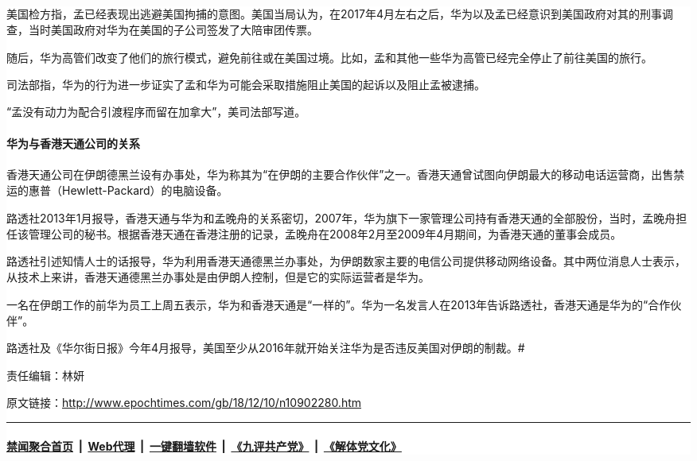  美国检方指，孟已经表现出逃避美国拘捕的意图。美国当局认为，在2017年4月左右之后，华为以及孟已经意识到美国政府对其的刑事调查，当时美国政府对华为在美国的子公司签发了大陪审团传票。
</p>
<p>
 随后，华为高管们改变了他们的旅行模式，避免前往或在美国过境。比如，孟和其他一些华为高管已经完全停止了前往美国的旅行。
</p>
<p>
 司法部指，华为的行为进一步证实了孟和华为可能会采取措施阻止美国的起诉以及阻止孟被逮捕。
</p>
<p>
 “孟没有动力为配合引渡程序而留在加拿大”，美司法部写道。
</p>
<h4>
 华为与香港天通公司的关系
</h4>
<p>
 香港天通公司在伊朗德黑兰设有办事处，华为称其为“在伊朗的主要合作伙伴”之一。香港天通曾试图向伊朗最大的移动电话运营商，出售禁运的惠普（Hewlett-Packard）的电脑设备。
</p>
<p>
 路透社2013年1月报导，香港天通与华为和孟晚舟的关系密切，2007年，华为旗下一家管理公司持有香港天通的全部股份，当时，孟晚舟担任该管理公司的秘书。根据香港天通在香港注册的记录，孟晚舟在2008年2月至2009年4月期间，为香港天通的董事会成员。
</p>
<p>
 路透社引述知情人士的话报导，华为利用香港天通德黑兰办事处，为伊朗数家主要的电信公司提供移动网络设备。其中两位消息人士表示，从技术上来讲，香港天通德黑兰办事处是由伊朗人控制，但是它的实际运营者是华为。
</p>
<p>
 一名在伊朗工作的前华为员工上周五表示，华为和香港天通是“一样的”。华为一名发言人在2013年告诉路透社，香港天通是华为的“合作伙伴”。
</p>
<p>
 路透社及《华尔街日报》今年4月报导，美国至少从2016年就开始关注华为是否违反美国对伊朗的制裁。#
</p>
<p>
 责任编辑：林妍
</p>

原文链接：http://www.epochtimes.com/gb/18/12/10/n10902280.htm


------------------------
#### [禁闻聚合首页](https://github.com/gfw-breaker/banned-news/blob/master/README.md) &nbsp;|&nbsp; [Web代理](https://github.com/gfw-breaker/open-proxy/blob/master/README.md) &nbsp;|&nbsp; [一键翻墙软件](https://github.com/gfw-breaker/nogfw/blob/master/README.md) &nbsp;|&nbsp; [《九评共产党》](https://github.com/gfw-breaker/9ping.md/blob/master/README.md#九评之一评共产党是什么) &nbsp;|&nbsp; [《解体党文化》](https://github.com/gfw-breaker/jtdwh.md/blob/master/README.md#绪论)